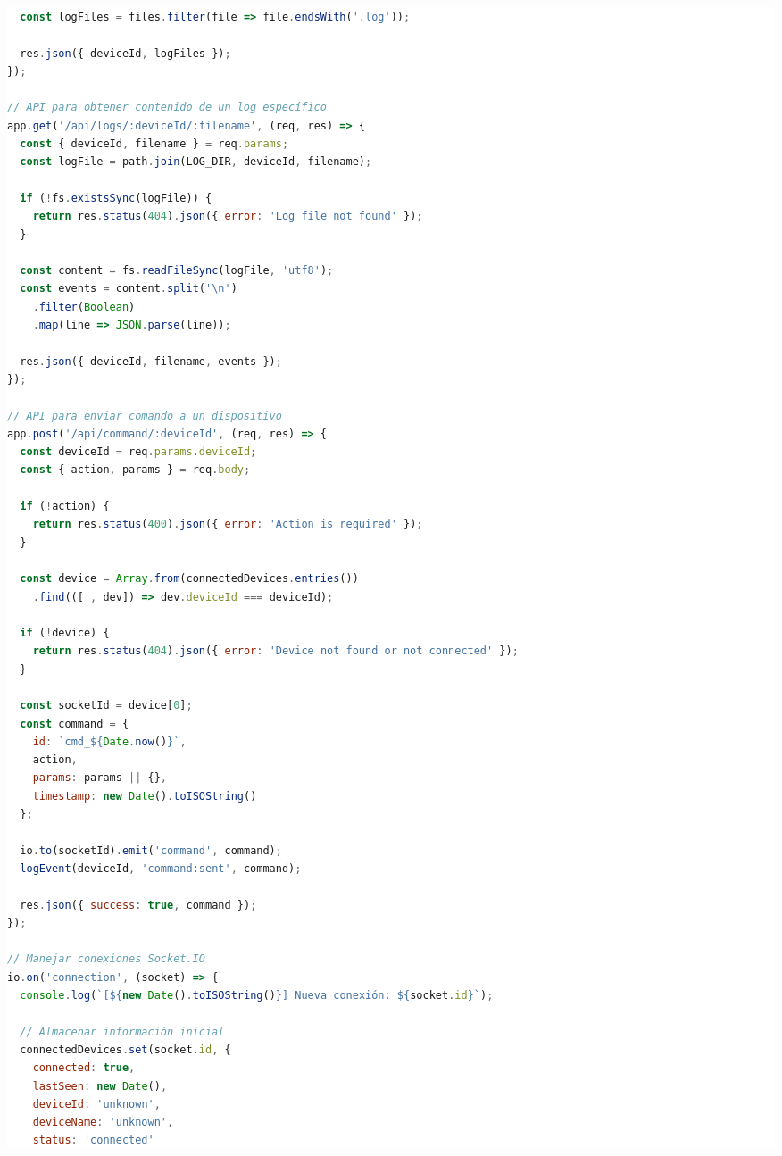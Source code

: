```javascript
  const logFiles = files.filter(file => file.endsWith('.log'));
  
  res.json({ deviceId, logFiles });
});

// API para obtener contenido de un log específico
app.get('/api/logs/:deviceId/:filename', (req, res) => {
  const { deviceId, filename } = req.params;
  const logFile = path.join(LOG_DIR, deviceId, filename);
  
  if (!fs.existsSync(logFile)) {
    return res.status(404).json({ error: 'Log file not found' });
  }
  
  const content = fs.readFileSync(logFile, 'utf8');
  const events = content.split('\n')
    .filter(Boolean)
    .map(line => JSON.parse(line));
  
  res.json({ deviceId, filename, events });
});

// API para enviar comando a un dispositivo
app.post('/api/command/:deviceId', (req, res) => {
  const deviceId = req.params.deviceId;
  const { action, params } = req.body;
  
  if (!action) {
    return res.status(400).json({ error: 'Action is required' });
  }
  
  const device = Array.from(connectedDevices.entries())
    .find(([_, dev]) => dev.deviceId === deviceId);
  
  if (!device) {
    return res.status(404).json({ error: 'Device not found or not connected' });
  }
  
  const socketId = device[0];
  const command = {
    id: `cmd_${Date.now()}`,
    action,
    params: params || {},
    timestamp: new Date().toISOString()
  };
  
  io.to(socketId).emit('command', command);
  logEvent(deviceId, 'command:sent', command);
  
  res.json({ success: true, command });
});

// Manejar conexiones Socket.IO
io.on('connection', (socket) => {
  console.log(`[${new Date().toISOString()}] Nueva conexión: ${socket.id}`);
  
  // Almacenar información inicial
  connectedDevices.set(socket.id, {
    connected: true,
    lastSeen: new Date(),
    deviceId: 'unknown',
    deviceName: 'unknown',
    status: 'connected'
```